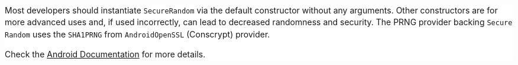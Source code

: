 Most developers should instantiate `SecureRandom` via the default constructor without any arguments. Other constructors are for more advanced uses and, if used incorrectly, can lead to decreased randomness and security. The PRNG provider backing `SecureRandom` uses the `SHA1PRNG` from `AndroidOpenSSL` (Conscrypt) provider.

Check the [Android Documentation](https://developer.android.com/privacy-and-security/risks/weak-prng) for more details.
